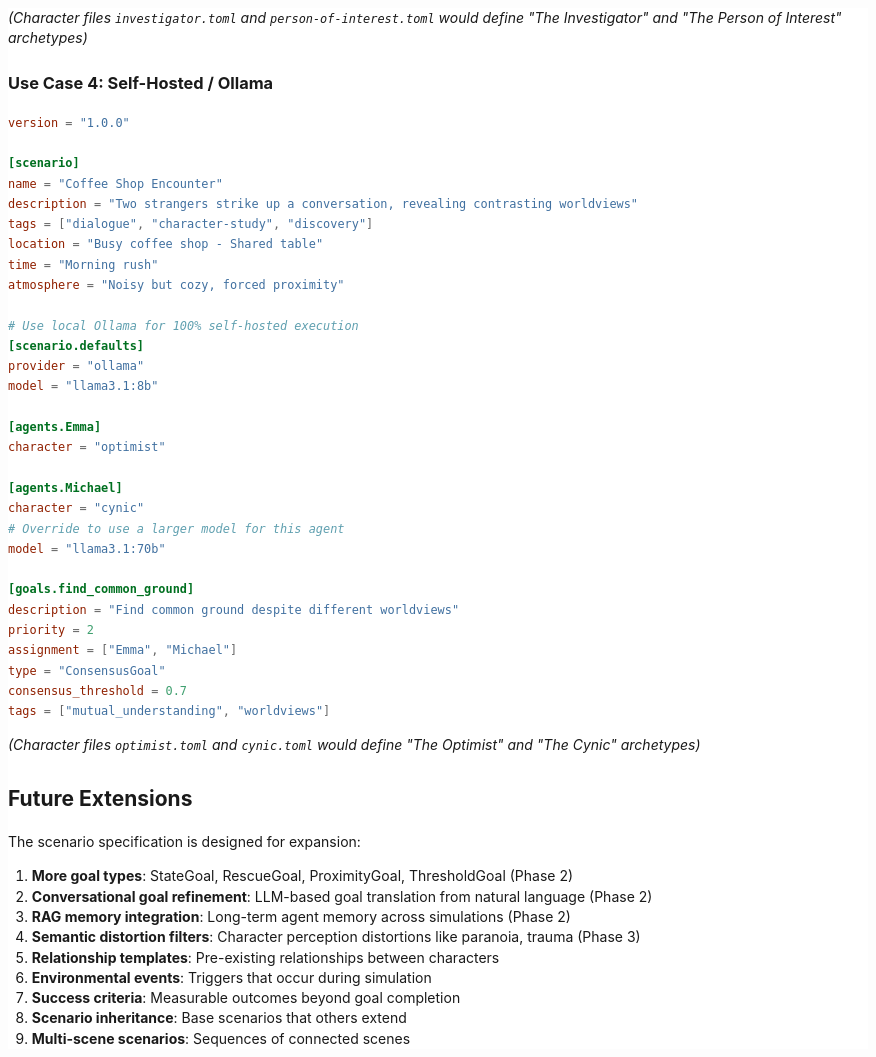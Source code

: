*(Character files `investigator.toml` and `person-of-interest.toml` would define "The Investigator" and "The Person of Interest" archetypes)*

### Use Case 4: Self-Hosted / Ollama

```toml
version = "1.0.0"

[scenario]
name = "Coffee Shop Encounter"
description = "Two strangers strike up a conversation, revealing contrasting worldviews"
tags = ["dialogue", "character-study", "discovery"]
location = "Busy coffee shop - Shared table"
time = "Morning rush"
atmosphere = "Noisy but cozy, forced proximity"

# Use local Ollama for 100% self-hosted execution
[scenario.defaults]
provider = "ollama"
model = "llama3.1:8b"

[agents.Emma]
character = "optimist"

[agents.Michael]
character = "cynic"
# Override to use a larger model for this agent
model = "llama3.1:70b"

[goals.find_common_ground]
description = "Find common ground despite different worldviews"
priority = 2
assignment = ["Emma", "Michael"]
type = "ConsensusGoal"
consensus_threshold = 0.7
tags = ["mutual_understanding", "worldviews"]
```

*(Character files `optimist.toml` and `cynic.toml` would define "The Optimist" and "The Cynic" archetypes)*

## Future Extensions

The scenario specification is designed for expansion:

1. **More goal types**: StateGoal, RescueGoal, ProximityGoal, ThresholdGoal (Phase 2)
2. **Conversational goal refinement**: LLM-based goal translation from natural language (Phase 2)
3. **RAG memory integration**: Long-term agent memory across simulations (Phase 2)
4. **Semantic distortion filters**: Character perception distortions like paranoia, trauma (Phase 3)
5. **Relationship templates**: Pre-existing relationships between characters
6. **Environmental events**: Triggers that occur during simulation
7. **Success criteria**: Measurable outcomes beyond goal completion
8. **Scenario inheritance**: Base scenarios that others extend
9. **Multi-scene scenarios**: Sequences of connected scenes
